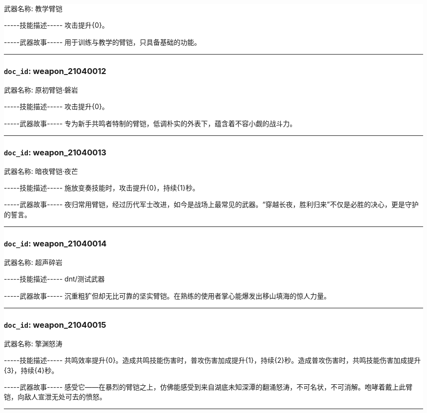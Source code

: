 武器名称: 教学臂铠

-----技能描述-----
攻击提升{0}。

-----武器故事-----
用于训练与教学的臂铠，只具备基础的功能。

---

### `doc_id`: weapon_21040012

武器名称: 原初臂铠·磐岩

-----技能描述-----
攻击提升{0}。

-----武器故事-----
专为新手共鸣者特制的臂铠，低调朴实的外表下，蕴含着不容小觑的战斗力。

---

### `doc_id`: weapon_21040013

武器名称: 暗夜臂铠·夜芒

-----技能描述-----
施放变奏技能时，攻击提升{0}，持续{1}秒。

-----武器故事-----
夜归常用臂铠，经过历代军士改进，如今是战场上最常见的武器。“穿越长夜，胜利归来”不仅是必胜的决心，更是守护的誓言。

---

### `doc_id`: weapon_21040014

武器名称: 超声碎岩

-----技能描述-----
dnt/测试武器

-----武器故事-----
沉重粗犷但却无比可靠的坚实臂铠。在熟练的使用者掌心能爆发出移山填海的惊人力量。

---

### `doc_id`: weapon_21040015

武器名称: 擎渊怒涛

-----技能描述-----
共鸣效率提升{0}。造成共鸣技能伤害时，普攻伤害加成提升{1}，持续{2}秒。造成普攻伤害时，共鸣技能伤害加成提升{3}，持续{4}秒。

-----武器故事-----
感受它——在暴烈的臂铠之上，仿佛能感受到来自湖底未知深潭的翻涌怒涛，不可名状，不可消解。咆哮着戴上此臂铠，向敌人宣泄无处可去的愤怒。

---

